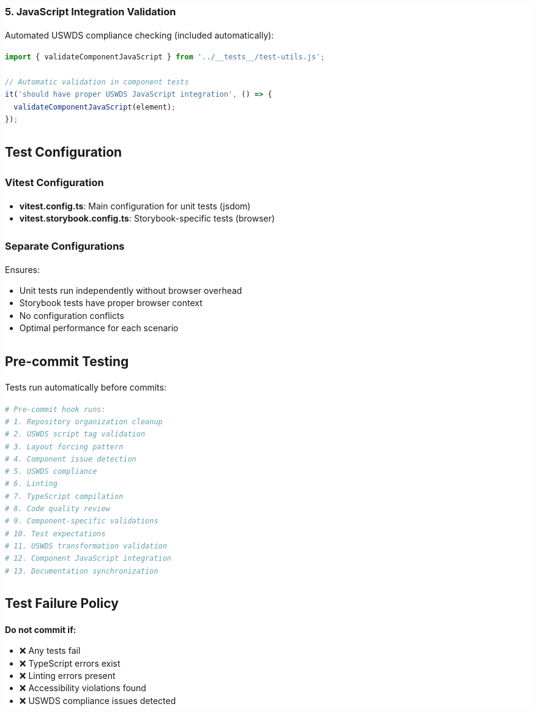 ### 5. JavaScript Integration Validation

Automated USWDS compliance checking (included automatically):

```typescript
import { validateComponentJavaScript } from '../__tests__/test-utils.js';

// Automatic validation in component tests
it('should have proper USWDS JavaScript integration', () => {
  validateComponentJavaScript(element);
});
```

## Test Configuration

### Vitest Configuration

- **vitest.config.ts**: Main configuration for unit tests (jsdom)
- **vitest.storybook.config.ts**: Storybook-specific tests (browser)

### Separate Configurations

Ensures:
- Unit tests run independently without browser overhead
- Storybook tests have proper browser context
- No configuration conflicts
- Optimal performance for each scenario

## Pre-commit Testing

Tests run automatically before commits:

```bash
# Pre-commit hook runs:
# 1. Repository organization cleanup
# 2. USWDS script tag validation
# 3. Layout forcing pattern
# 4. Component issue detection
# 5. USWDS compliance
# 6. Linting
# 7. TypeScript compilation
# 8. Code quality review
# 9. Component-specific validations
# 10. Test expectations
# 11. USWDS transformation validation
# 12. Component JavaScript integration
# 13. Documentation synchronization
```

## Test Failure Policy

**Do not commit if:**
- ❌ Any tests fail
- ❌ TypeScript errors exist
- ❌ Linting errors present
- ❌ Accessibility violations found
- ❌ USWDS compliance issues detected
